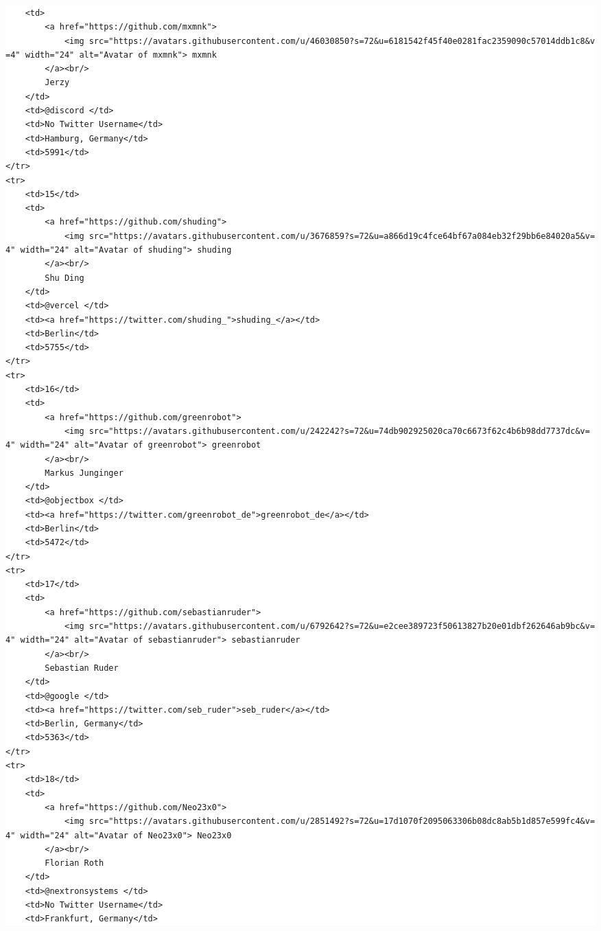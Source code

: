 		<td>
			<a href="https://github.com/mxmnk">
				<img src="https://avatars.githubusercontent.com/u/46030850?s=72&u=6181542f45f40e0281fac2359090c57014ddb1c8&v=4" width="24" alt="Avatar of mxmnk"> mxmnk
			</a><br/>
			Jerzy
		</td>
		<td>@discord </td>
		<td>No Twitter Username</td>
		<td>Hamburg, Germany</td>
		<td>5991</td>
	</tr>
	<tr>
		<td>15</td>
		<td>
			<a href="https://github.com/shuding">
				<img src="https://avatars.githubusercontent.com/u/3676859?s=72&u=a866d19c4fce64bf67a084eb32f29bb6e84020a5&v=4" width="24" alt="Avatar of shuding"> shuding
			</a><br/>
			Shu Ding
		</td>
		<td>@vercel </td>
		<td><a href="https://twitter.com/shuding_">shuding_</a></td>
		<td>Berlin</td>
		<td>5755</td>
	</tr>
	<tr>
		<td>16</td>
		<td>
			<a href="https://github.com/greenrobot">
				<img src="https://avatars.githubusercontent.com/u/242242?s=72&u=74db902925020ca70c6673f62c4b6b98dd7737dc&v=4" width="24" alt="Avatar of greenrobot"> greenrobot
			</a><br/>
			Markus Junginger
		</td>
		<td>@objectbox </td>
		<td><a href="https://twitter.com/greenrobot_de">greenrobot_de</a></td>
		<td>Berlin</td>
		<td>5472</td>
	</tr>
	<tr>
		<td>17</td>
		<td>
			<a href="https://github.com/sebastianruder">
				<img src="https://avatars.githubusercontent.com/u/6792642?s=72&u=e2cee389723f50613827b20e01dbf262646ab9bc&v=4" width="24" alt="Avatar of sebastianruder"> sebastianruder
			</a><br/>
			Sebastian Ruder
		</td>
		<td>@google </td>
		<td><a href="https://twitter.com/seb_ruder">seb_ruder</a></td>
		<td>Berlin, Germany</td>
		<td>5363</td>
	</tr>
	<tr>
		<td>18</td>
		<td>
			<a href="https://github.com/Neo23x0">
				<img src="https://avatars.githubusercontent.com/u/2851492?s=72&u=17d1070f2095063306b08dc8ab5b1d857e599fc4&v=4" width="24" alt="Avatar of Neo23x0"> Neo23x0
			</a><br/>
			Florian Roth
		</td>
		<td>@nextronsystems </td>
		<td>No Twitter Username</td>
		<td>Frankfurt, Germany</td>